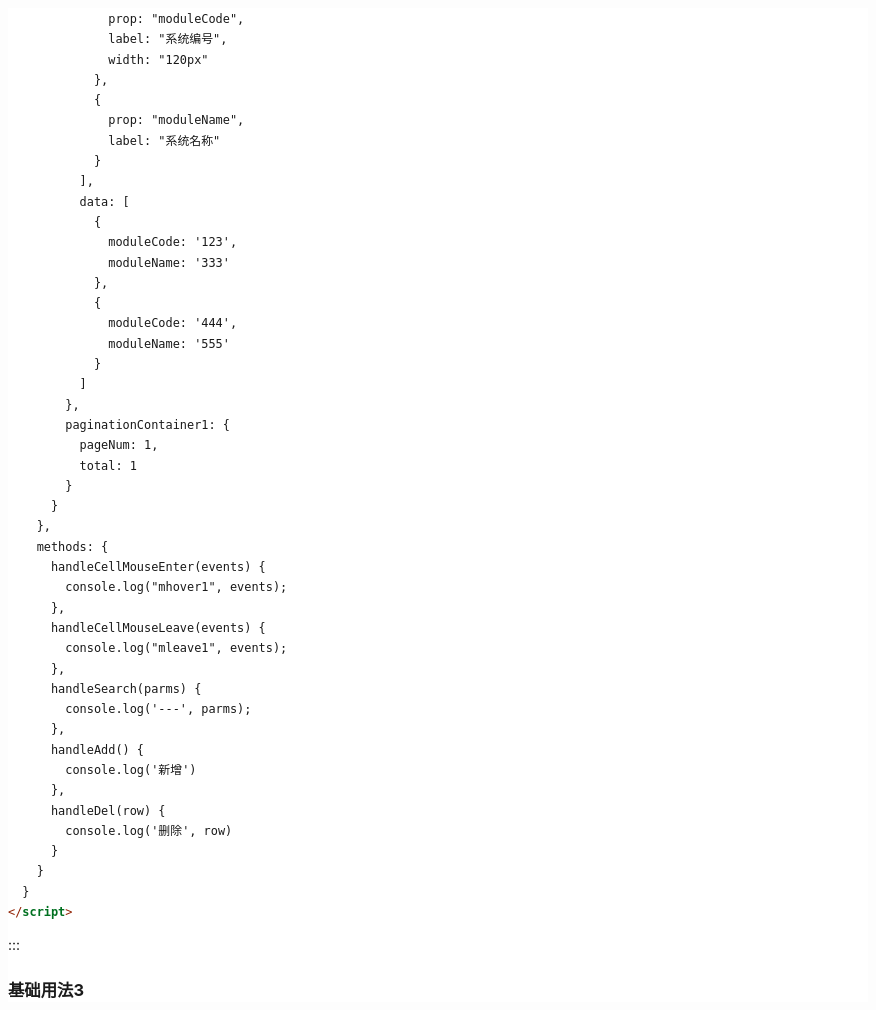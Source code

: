 ```html
              prop: "moduleCode",
              label: "系统编号",
              width: "120px"
            },
            {
              prop: "moduleName",
              label: "系统名称"
            }
          ],
          data: [
            {
              moduleCode: '123',
              moduleName: '333'
            },
            {
              moduleCode: '444',
              moduleName: '555'
            }
          ]
        },
        paginationContainer1: {
          pageNum: 1,
          total: 1
        }
      }
    },
    methods: {
      handleCellMouseEnter(events) {
        console.log("mhover1", events);
      },
      handleCellMouseLeave(events) {
        console.log("mleave1", events);
      },
      handleSearch(parms) {
        console.log('---', parms);
      },
      handleAdd() {
        console.log('新增')
      },
      handleDel(row) {
        console.log('删除', row)
      }
    }
  }
</script>
```
:::


### 基础用法3
